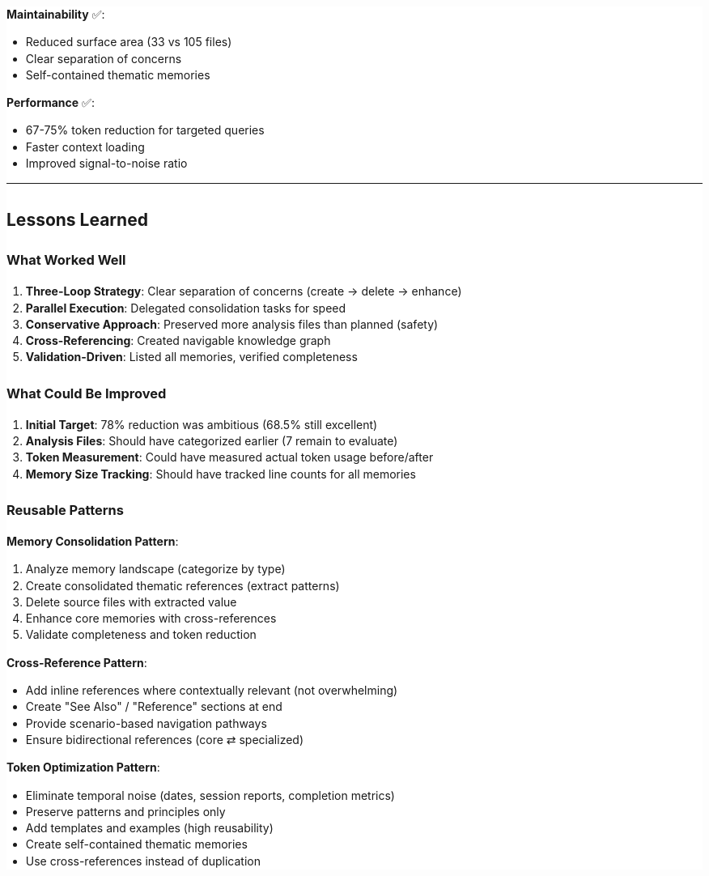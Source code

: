 **Maintainability** ✅:

- Reduced surface area (33 vs 105 files)
- Clear separation of concerns
- Self-contained thematic memories

**Performance** ✅:

- 67-75% token reduction for targeted queries
- Faster context loading
- Improved signal-to-noise ratio

______________________________________________________________________

## Lessons Learned

### What Worked Well

1. **Three-Loop Strategy**: Clear separation of concerns (create → delete → enhance)
2. **Parallel Execution**: Delegated consolidation tasks for speed
3. **Conservative Approach**: Preserved more analysis files than planned (safety)
4. **Cross-Referencing**: Created navigable knowledge graph
5. **Validation-Driven**: Listed all memories, verified completeness

### What Could Be Improved

1. **Initial Target**: 78% reduction was ambitious (68.5% still excellent)
2. **Analysis Files**: Should have categorized earlier (7 remain to evaluate)
3. **Token Measurement**: Could have measured actual token usage before/after
4. **Memory Size Tracking**: Should have tracked line counts for all memories

### Reusable Patterns

**Memory Consolidation Pattern**:

1. Analyze memory landscape (categorize by type)
2. Create consolidated thematic references (extract patterns)
3. Delete source files with extracted value
4. Enhance core memories with cross-references
5. Validate completeness and token reduction

**Cross-Reference Pattern**:

- Add inline references where contextually relevant (not overwhelming)
- Create "See Also" / "Reference" sections at end
- Provide scenario-based navigation pathways
- Ensure bidirectional references (core ⇄ specialized)

**Token Optimization Pattern**:

- Eliminate temporal noise (dates, session reports, completion metrics)
- Preserve patterns and principles only
- Add templates and examples (high reusability)
- Create self-contained thematic memories
- Use cross-references instead of duplication
